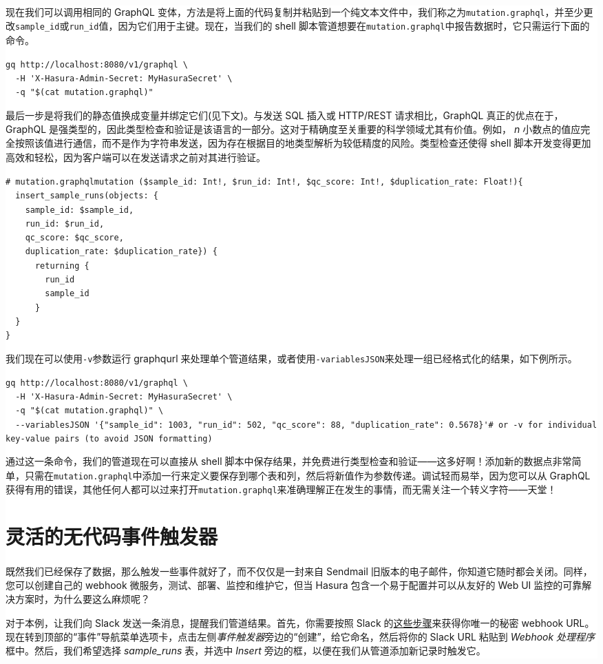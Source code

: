 现在我们可以调用相同的 GraphQL 变体，方法是将上面的代码复制并粘贴到一个纯文本文件中，我们称之为`mutation.graphql`，并至少更改`sample_id`或`run_id`值，因为它们用于主键。现在，当我们的 shell 脚本管道想要在`mutation.graphql`中报告数据时，它只需运行下面的命令。

```
gq http://localhost:8080/v1/graphql \
  -H 'X-Hasura-Admin-Secret: MyHasuraSecret' \
  -q "$(cat mutation.graphql)"
```

最后一步是将我们的静态值换成变量并绑定它们(见下文)。与发送 SQL 插入或 HTTP/REST 请求相比，GraphQL 真正的优点在于，GraphQL 是强类型的，因此类型检查和验证是该语言的一部分。这对于精确度至关重要的科学领域尤其有价值。例如， *n* 小数点的值应完全按照该值进行通信，而不是作为字符串发送，因为存在根据目的地类型解析为较低精度的风险。类型检查还使得 shell 脚本开发变得更加高效和轻松，因为客户端可以在发送请求之前对其进行验证。

```
# mutation.graphqlmutation ($sample_id: Int!, $run_id: Int!, $qc_score: Int!, $duplication_rate: Float!){
  insert_sample_runs(objects: {
    sample_id: $sample_id,
    run_id: $run_id,
    qc_score: $qc_score,
    duplication_rate: $duplication_rate}) {
      returning {
        run_id
        sample_id
      }
  }
}
```

我们现在可以使用`-v`参数运行 graphqurl 来处理单个管道结果，或者使用`-variablesJSON`来处理一组已经格式化的结果，如下例所示。

```
gq http://localhost:8080/v1/graphql \
  -H 'X-Hasura-Admin-Secret: MyHasuraSecret' \
  -q "$(cat mutation.graphql)" \
  --variablesJSON '{"sample_id": 1003, "run_id": 502, "qc_score": 88, "duplication_rate": 0.5678}'# or -v for individual key-value pairs (to avoid JSON formatting)
```

通过这一条命令，我们的管道现在可以直接从 shell 脚本中保存结果，并免费进行类型检查和验证——这多好啊！添加新的数据点非常简单，只需在`mutation.graphql`中添加一行来定义要保存到哪个表和列，然后将新值作为参数传递。调试轻而易举，因为您可以从 GraphQL 获得有用的错误，其他任何人都可以过来打开`mutation.graphql`来准确理解正在发生的事情，而无需关注一个转义字符——天堂！

# 灵活的无代码事件触发器

既然我们已经保存了数据，那么触发一些事件就好了，而不仅仅是一封来自 Sendmail 旧版本的电子邮件，你知道它随时都会关闭。同样，您可以创建自己的 webhook 微服务，测试、部署、监控和维护它，但当 Hasura 包含一个易于配置并可以从友好的 Web UI 监控的可靠解决方案时，为什么要这么麻烦呢？

对于本例，让我们向 Slack 发送一条消息，提醒我们管道结果。首先，你需要按照 Slack 的[这些步骤](https://api.slack.com/messaging/webhooks)来获得你唯一的秘密 webhook URL。现在转到顶部的“事件”导航菜单选项卡，点击左侧*事件触发器*旁边的“创建”，给它命名，然后将你的 Slack URL 粘贴到 *Webhook 处理程序*框中。然后，我们希望选择 *sample_runs* 表，并选中 *Insert* 旁边的框，以便在我们从管道添加新记录时触发它。
